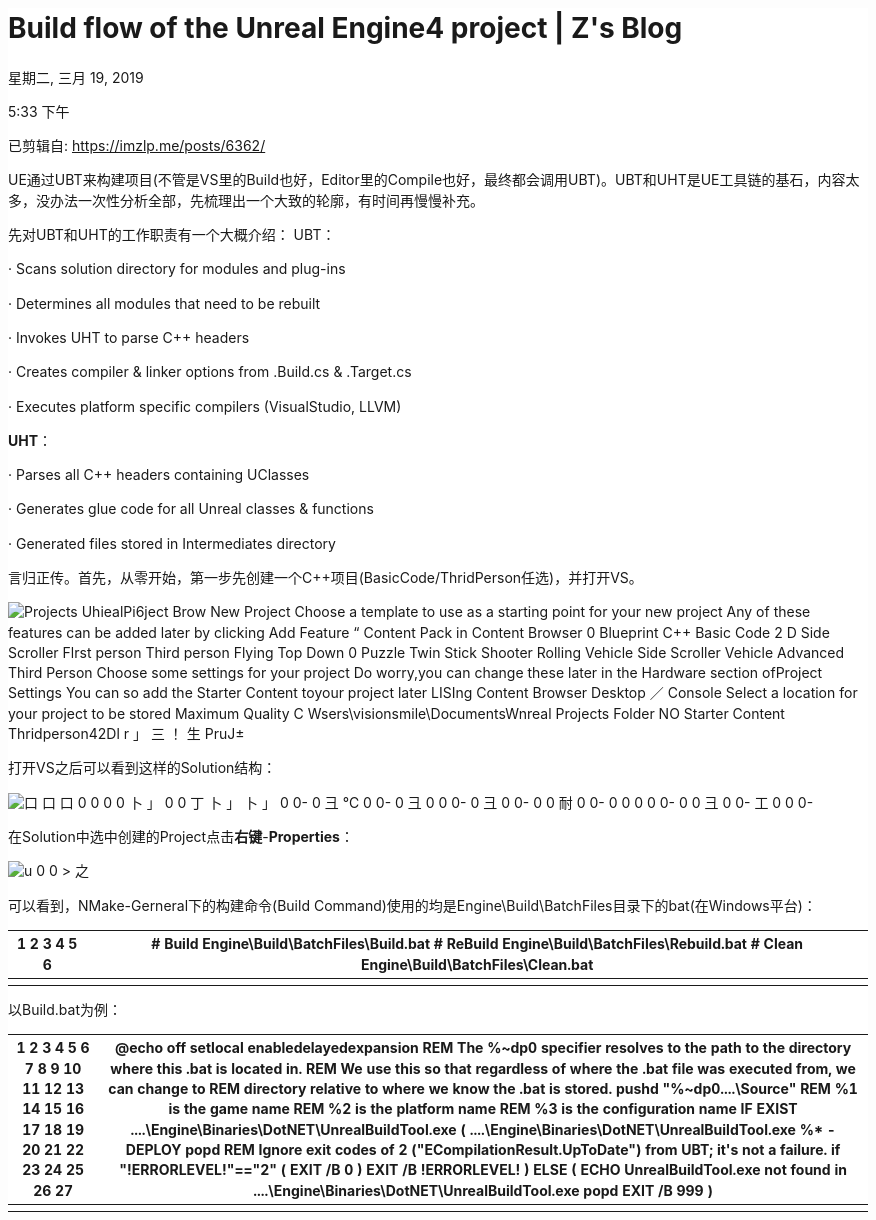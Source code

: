 ﻿# Build flow of the Unreal Engine4 project | Z's Blog

星期二, 三月 19, 2019

5:33 下午

 

已剪辑自: <https://imzlp.me/posts/6362/>

UE通过UBT来构建项目(不管是VS里的Build也好，Editor里的Compile也好，最终都会调用UBT)。UBT和UHT是UE工具链的基石，内容太多，没办法一次性分析全部，先梳理出一个大致的轮廓，有时间再慢慢补充。
 
 先对UBT和UHT的工作职责有一个大概介绍：
 UBT：

·         Scans solution directory for modules and plug-ins

·         Determines all modules that need to be rebuilt

·         Invokes UHT to parse C++ headers

·         Creates compiler & linker options from .Build.cs & .Target.cs

·         Executes platform specific compilers (VisualStudio, LLVM)

**UHT**：

·         Parses all C++ headers containing UClasses

·         Generates glue code for all Unreal classes & functions

·         Generated files stored in Intermediates directory

言归正传。首先，从零开始，第一步先创建一个C++项目(BasicCode/ThridPerson任选)，并打开VS。
  

![Projects  UhiealPi6ject Brow  New Project  Choose a template to use as a starting point for your new project Any of these features can be added later by clicking Add Feature “ Content Pack in Content Browser  0 Blueprint C++  Basic Code  2 D Side  Scroller  Flrst  person  Third  person  Flying  Top Down  0  Puzzle  Twin Stick  Shooter  Rolling  Vehicle  Side  Scroller  Vehicle  Advanced  Third Person  Choose some settings for your project Do worry,you can change these later in the Hardware section ofProject Settings You can so add the Starter Content toyour project later  LISIng Content Browser  Desktop ／ Console  Select a location for your project to be stored  Maximum Quality  C Wsers\visionsmile\DocumentsWnreal Projects  Folder  NO Starter Content  Thridperson42Dl  r 」 三 ！ 生 PruJ± ](file:///C:/Users/WUMING~1/AppData/Local/Temp/msohtmlclip1/01/clip_image002.jpg)


 打开VS之后可以看到这样的Solution结构：
  

![口 口 口 0  0  0  0  卜 」  0 0 丁  卜 」  卜 」  0  0-  0  彐  ℃  0  0-  0  彐  0  0  0-  0  彐  0  0-  0  0  耐  0  0-  0  0  0  0  0-  0  0  彐  0  0-  工  0  0  0- ](file:///C:/Users/WUMING~1/AppData/Local/Temp/msohtmlclip1/01/clip_image004.jpg)


 在Solution中选中创建的Project点击**右键**-**Properties**：
  

![u 0  0 > 之 ](file:///C:/Users/WUMING~1/AppData/Local/Temp/msohtmlclip1/01/clip_image006.jpg)


 可以看到，NMake-Gerneral下的构建命令(Build Command)使用的均是Engine\Build\BatchFiles目录下的bat(在Windows平台)：

| 1    2    3    4    5    6 | # Build    Engine\Build\BatchFiles\Build.bat    # ReBuild    Engine\Build\BatchFiles\Rebuild.bat    # Clean    Engine\Build\BatchFiles\Clean.bat |
| -------------------------- | ------------------------------------------------------------ |
|                            |                                                              |

以Build.bat为例：

| 1    2    3    4    5    6    7    8    9    10    11    12    13    14    15    16    17    18    19    20    21    22    23    24    25    26    27 | @echo off    setlocal enabledelayedexpansion        REM The %~dp0 specifier resolves to the path to the directory where this .bat   is located in.    REM We use this so that regardless of where the .bat file was executed from,   we can change to    REM directory relative to where we know the .bat is stored.    pushd "%~dp0\..\..\Source"        REM %1 is the game name    REM %2 is the platform name    REM %3 is the configuration name        IF EXIST ..\..\Engine\Binaries\DotNET\UnrealBuildTool.exe (              ..\..\Engine\Binaries\DotNET\UnrealBuildTool.exe %* -DEPLOY                    popd                        REM   Ignore exit codes of 2 ("ECompilationResult.UpToDate") from UBT;   it's not a failure.                    if   "!ERRORLEVEL!"=="2" (                            EXIT   /B 0                    )                        EXIT   /B !ERRORLEVEL!    ) ELSE (            ECHO UnrealBuildTool.exe not   found in ..\..\Engine\Binaries\DotNET\UnrealBuildTool.exe            popd            EXIT /B 999    ) |
| ------------------------------------------------------------ | ------------------------------------------------------------ |
|                                                              |                                                              |
